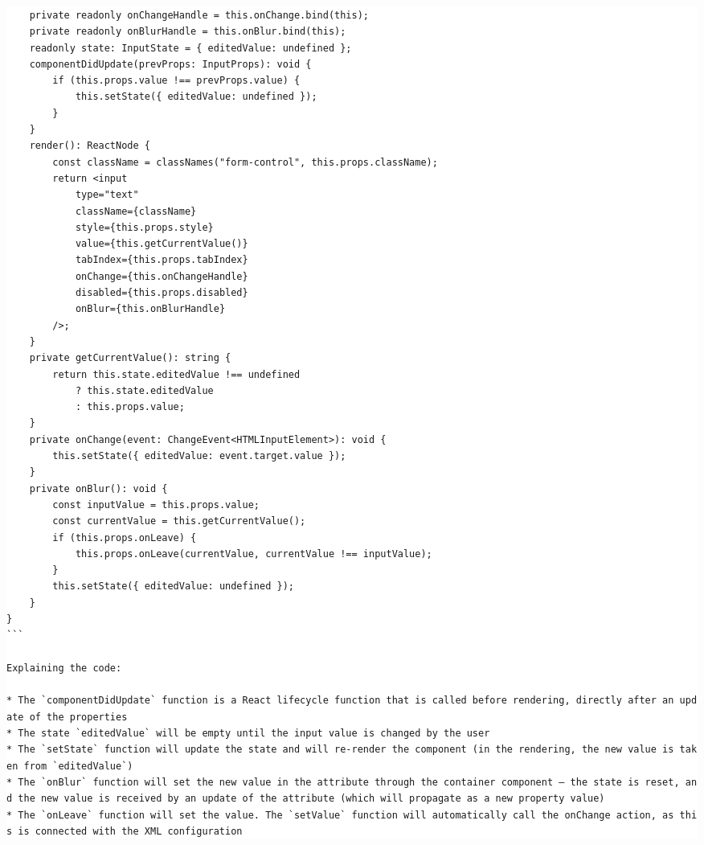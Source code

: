         private readonly onChangeHandle = this.onChange.bind(this);
        private readonly onBlurHandle = this.onBlur.bind(this);
        readonly state: InputState = { editedValue: undefined };
        componentDidUpdate(prevProps: InputProps): void {
            if (this.props.value !== prevProps.value) {
                this.setState({ editedValue: undefined });
            }
        }
        render(): ReactNode {
            const className = classNames("form-control", this.props.className);
            return <input
                type="text"
                className={className}
                style={this.props.style}
                value={this.getCurrentValue()}
                tabIndex={this.props.tabIndex}
                onChange={this.onChangeHandle}
                disabled={this.props.disabled}
                onBlur={this.onBlurHandle}
            />;
        }
        private getCurrentValue(): string {
            return this.state.editedValue !== undefined
                ? this.state.editedValue
                : this.props.value;
        }
        private onChange(event: ChangeEvent<HTMLInputElement>): void {
            this.setState({ editedValue: event.target.value });
        }
        private onBlur(): void {
            const inputValue = this.props.value;
            const currentValue = this.getCurrentValue();
            if (this.props.onLeave) {
                this.props.onLeave(currentValue, currentValue !== inputValue);
            }
            this.setState({ editedValue: undefined });
        }
    }
    ```

    Explaining the code:

    * The `componentDidUpdate` function is a React lifecycle function that is called before rendering, directly after an update of the properties
    * The state `editedValue` will be empty until the input value is changed by the user 
    * The `setState` function will update the state and will re-render the component (in the rendering, the new value is taken from `editedValue`)
    * The `onBlur` function will set the new value in the attribute through the container component — the state is reset, and the new value is received by an update of the attribute (which will propagate as a new property value)
    * The `onLeave` function will set the value. The `setValue` function will automatically call the onChange action, as this is connected with the XML configuration

